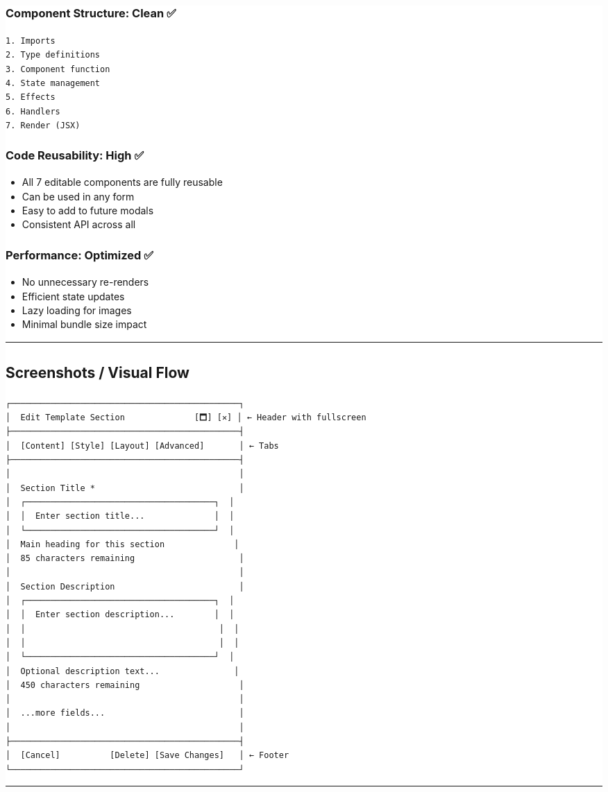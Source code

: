 ### Component Structure: Clean ✅
```
1. Imports
2. Type definitions
3. Component function
4. State management
5. Effects
6. Handlers
7. Render (JSX)
```

### Code Reusability: High ✅
- All 7 editable components are fully reusable
- Can be used in any form
- Easy to add to future modals
- Consistent API across all

### Performance: Optimized ✅
- No unnecessary re-renders
- Efficient state updates
- Lazy loading for images
- Minimal bundle size impact

---

## Screenshots / Visual Flow

```
┌──────────────────────────────────────────────┐
│  Edit Template Section              [🗖] [✕] │ ← Header with fullscreen
├──────────────────────────────────────────────┤
│  [Content] [Style] [Layout] [Advanced]       │ ← Tabs
├──────────────────────────────────────────────┤
│                                              │
│  Section Title *                             │
│  ┌──────────────────────────────────────┐  │
│  │  Enter section title...              │  │
│  └──────────────────────────────────────┘  │
│  Main heading for this section              │
│  85 characters remaining                     │
│                                              │
│  Section Description                         │
│  ┌──────────────────────────────────────┐  │
│  │  Enter section description...        │  │
│  │                                       │  │
│  │                                       │  │
│  └──────────────────────────────────────┘  │
│  Optional description text...               │
│  450 characters remaining                    │
│                                              │
│  ...more fields...                           │
│                                              │
├──────────────────────────────────────────────┤
│  [Cancel]          [Delete] [Save Changes]   │ ← Footer
└──────────────────────────────────────────────┘
```

---
